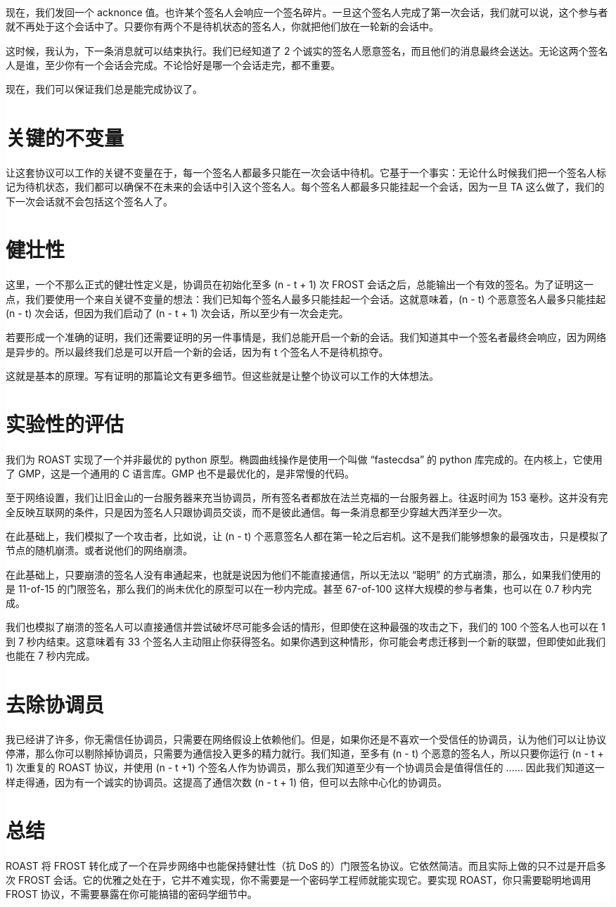 现在，我们发回一个 acknonce 值。也许某个签名人会响应一个签名碎片。一旦这个签名人完成了第一次会话，我们就可以说，这个参与者就不再处于这个会话中了。只要你有两个不是待机状态的签名人，你就把他们放在一轮新的会话中。

这时候，我认为，下一条消息就可以结束执行。我们已经知道了 2 个诚实的签名人愿意签名，而且他们的消息最终会送达。无论这两个签名人是谁，至少你有一个会话会完成。不论恰好是哪一个会话走完，都不重要。

现在，我们可以保证我们总是能完成协议了。

# 关键的不变量

让这套协议可以工作的关键不变量在于，每一个签名人都最多只能在一次会话中待机。它基于一个事实：无论什么时候我们把一个签名人标记为待机状态，我们都可以确保不在未来的会话中引入这个签名人。每个签名人都最多只能挂起一个会话，因为一旦 TA 这么做了，我们的下一次会话就不会包括这个签名人了。

# 健壮性

这里，一个不那么正式的健壮性定义是，协调员在初始化至多 (n - t + 1) 次 FROST 会话之后，总能输出一个有效的签名。为了证明这一点，我们要使用一个来自关键不变量的想法：我们已知每个签名人最多只能挂起一个会话。这就意味着，(n - t) 个恶意签名人最多只能挂起 (n - t) 次会话，但因为我们启动了 (n - t + 1) 次会话，所以至少有一次会走完。

若要形成一个准确的证明，我们还需要证明的另一件事情是，我们总能开启一个新的会话。我们知道其中一个签名者最终会响应，因为网络是异步的。所以最终我们总是可以开启一个新的会话，因为有 t 个签名人不是待机掠夺。

这就是基本的原理。写有证明的那篇论文有更多细节。但这些就是让整个协议可以工作的大体想法。

# 实验性的评估

我们为 ROAST 实现了一个并非最优的 python 原型。椭圆曲线操作是使用一个叫做 “fastecdsa” 的 python 库完成的。在内核上，它使用了 GMP，这是一个通用的 C 语言库。GMP 也不是最优化的，是非常慢的代码。

至于网络设置，我们让旧金山的一台服务器来充当协调员，所有签名者都放在法兰克福的一台服务器上。往返时间为 153 毫秒。这并没有完全反映互联网的条件，只是因为签名人只跟协调员交谈，而不是彼此通信。每一条消息都至少穿越大西洋至少一次。

在此基础上，我们模拟了一个攻击者，比如说，让 (n - t) 个恶意签名人都在第一轮之后宕机。这不是我们能够想象的最强攻击，只是模拟了节点的随机崩溃。或者说他们的网络崩溃。

在此基础上，只要崩溃的签名人没有串通起来，也就是说因为他们不能直接通信，所以无法以 “聪明” 的方式崩溃，那么，如果我们使用的是 11-of-15 的门限签名，那么我们的尚未优化的原型可以在一秒内完成。甚至 67-of-100 这样大规模的参与者集，也可以在 0.7 秒内完成。

我们也模拟了崩溃的签名人可以直接通信并尝试破坏尽可能多会话的情形，但即使在这种最强的攻击之下，我们的 100 个签名人也可以在 1 到 7 秒内结束。这意味着有 33 个签名人主动阻止你获得签名。如果你遇到这种情形，你可能会考虑迁移到一个新的联盟，但即使如此我们也能在 7 秒内完成。

# 去除协调员

我已经讲了许多，你无需信任协调员，只需要在网络假设上依赖他们。但是，如果你还是不喜欢一个受信任的协调员，认为他们可以让协议停滞，那么你可以剔除掉协调员，只需要为通信投入更多的精力就行。我们知道，至多有 (n - t) 个恶意的签名人，所以只要你运行 (n - t + 1) 次重复的 ROAST 协议，并使用 (n - t +1) 个签名人作为协调员，那么我们知道至少有一个协调员会是值得信任的 …… 因此我们知道这一样走得通，因为有一个诚实的协调员。这提高了通信次数 (n - t + 1) 倍，但可以去除中心化的协调员。

# 总结

ROAST 将 FROST 转化成了一个在异步网络中也能保持健壮性（抗 DoS 的）门限签名协议。它依然简洁。而且实际上做的只不过是开启多次 FROST 会话。它的优雅之处在于，它并不难实现，你不需要是一个密码学工程师就能实现它。要实现 ROAST，你只需要聪明地调用 FROST 协议，不需要暴露在你可能搞错的密码学细节中。
